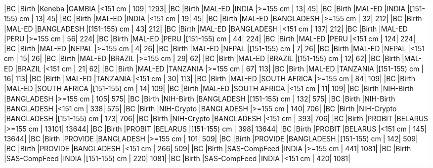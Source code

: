 |BC      |Birth     |Keneba         |GAMBIA       |<151 cm      |    109|  1293|
|BC      |Birth     |MAL-ED         |INDIA        |>=155 cm     |     13|    45|
|BC      |Birth     |MAL-ED         |INDIA        |[151-155) cm |     13|    45|
|BC      |Birth     |MAL-ED         |INDIA        |<151 cm      |     19|    45|
|BC      |Birth     |MAL-ED         |BANGLADESH   |>=155 cm     |     32|   212|
|BC      |Birth     |MAL-ED         |BANGLADESH   |[151-155) cm |     43|   212|
|BC      |Birth     |MAL-ED         |BANGLADESH   |<151 cm      |    137|   212|
|BC      |Birth     |MAL-ED         |PERU         |>=155 cm     |     56|   224|
|BC      |Birth     |MAL-ED         |PERU         |[151-155) cm |     44|   224|
|BC      |Birth     |MAL-ED         |PERU         |<151 cm      |    124|   224|
|BC      |Birth     |MAL-ED         |NEPAL        |>=155 cm     |      4|    26|
|BC      |Birth     |MAL-ED         |NEPAL        |[151-155) cm |      7|    26|
|BC      |Birth     |MAL-ED         |NEPAL        |<151 cm      |     15|    26|
|BC      |Birth     |MAL-ED         |BRAZIL       |>=155 cm     |     29|    62|
|BC      |Birth     |MAL-ED         |BRAZIL       |[151-155) cm |     12|    62|
|BC      |Birth     |MAL-ED         |BRAZIL       |<151 cm      |     21|    62|
|BC      |Birth     |MAL-ED         |TANZANIA     |>=155 cm     |     67|   113|
|BC      |Birth     |MAL-ED         |TANZANIA     |[151-155) cm |     16|   113|
|BC      |Birth     |MAL-ED         |TANZANIA     |<151 cm      |     30|   113|
|BC      |Birth     |MAL-ED         |SOUTH AFRICA |>=155 cm     |     84|   109|
|BC      |Birth     |MAL-ED         |SOUTH AFRICA |[151-155) cm |     14|   109|
|BC      |Birth     |MAL-ED         |SOUTH AFRICA |<151 cm      |     11|   109|
|BC      |Birth     |NIH-Birth      |BANGLADESH   |>=155 cm     |    105|   575|
|BC      |Birth     |NIH-Birth      |BANGLADESH   |[151-155) cm |    132|   575|
|BC      |Birth     |NIH-Birth      |BANGLADESH   |<151 cm      |    338|   575|
|BC      |Birth     |NIH-Crypto     |BANGLADESH   |>=155 cm     |    140|   706|
|BC      |Birth     |NIH-Crypto     |BANGLADESH   |[151-155) cm |    173|   706|
|BC      |Birth     |NIH-Crypto     |BANGLADESH   |<151 cm      |    393|   706|
|BC      |Birth     |PROBIT         |BELARUS      |>=155 cm     |  13101| 13644|
|BC      |Birth     |PROBIT         |BELARUS      |[151-155) cm |    398| 13644|
|BC      |Birth     |PROBIT         |BELARUS      |<151 cm      |    145| 13644|
|BC      |Birth     |PROVIDE        |BANGLADESH   |>=155 cm     |    101|   509|
|BC      |Birth     |PROVIDE        |BANGLADESH   |[151-155) cm |    142|   509|
|BC      |Birth     |PROVIDE        |BANGLADESH   |<151 cm      |    266|   509|
|BC      |Birth     |SAS-CompFeed   |INDIA        |>=155 cm     |    441|  1081|
|BC      |Birth     |SAS-CompFeed   |INDIA        |[151-155) cm |    220|  1081|
|BC      |Birth     |SAS-CompFeed   |INDIA        |<151 cm      |    420|  1081|